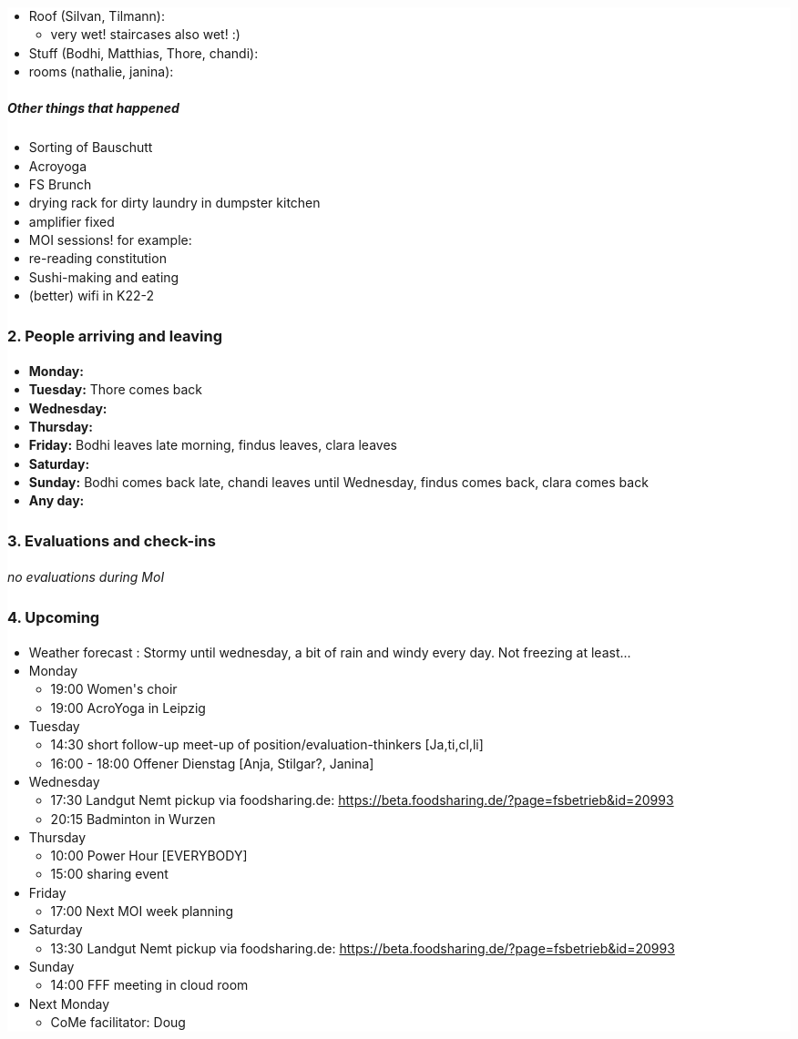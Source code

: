 - Roof (Silvan, Tilmann): 
   - very wet! staircases also wet! :)
- Stuff (Bodhi, Matthias, Thore, chandi):
- rooms (nathalie, janina):

##### Other things that happened
- Sorting of Bauschutt
- Acroyoga
- FS Brunch
- drying rack for dirty laundry in dumpster kitchen
- amplifier fixed
- MOI sessions! for example: 
- re-reading constitution
- Sushi-making and eating
- (better) wifi in K22-2

### 2. People arriving and leaving
- **Monday:** 
- **Tuesday:** Thore comes back
- **Wednesday:** 
- **Thursday:** 
- **Friday:** Bodhi leaves late morning, findus leaves, clara leaves
- **Saturday:** 
- **Sunday:** Bodhi comes back late, chandi leaves until Wednesday, findus comes back, clara comes back
- **Any day:**
 
 
### 3. Evaluations and check-ins

_no evaluations during MoI_

### 4. Upcoming 
- Weather forecast : Stormy until wednesday, a bit of rain and windy every day. Not freezing at least...
- Monday
    <!-- skip this during MoI - 17:00 Knowledge sharing session, today's topic: *undecided* -->
    - 19:00 Women's choir 
    - 19:00 AcroYoga in Leipzig
- Tuesday
   - 14:30 short follow-up meet-up of position/evaluation-thinkers [Ja,ti,cl,li]
   - 16:00 - 18:00 Offener Dienstag [Anja, Stilgar?, Janina]
- Wednesday
    - 17:30 Landgut Nemt pickup via foodsharing.de: https://beta.foodsharing.de/?page=fsbetrieb&id=20993
    - 20:15 Badminton in Wurzen
- Thursday
    - 10:00 Power Hour [EVERYBODY]
    - 15:00 sharing event
- Friday
    <!--- 12:00 Market pickup via foodsharing.de: https://beta.foodsharing.de/?page=fsbetrieb&id=20993 -->
    - 17:00 Next MOI week planning 
- Saturday
    - 13:30 Landgut Nemt pickup via foodsharing.de: https://beta.foodsharing.de/?page=fsbetrieb&id=20993
- Sunday
    - 14:00 FFF meeting in cloud room
- Next Monday
    - CoMe facilitator: Doug

